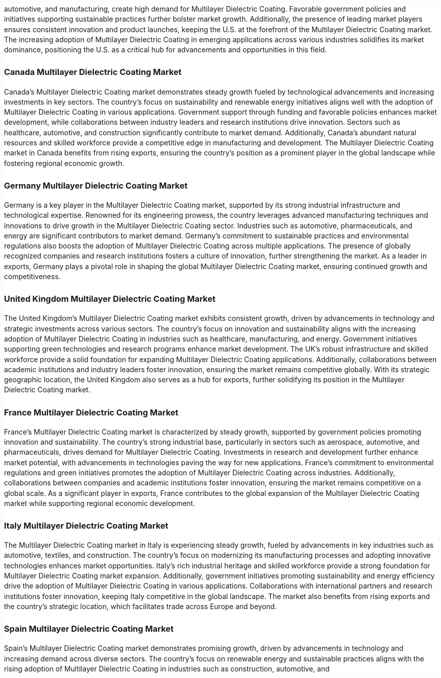 automotive, and manufacturing, create high demand for Multilayer Dielectric Coating. Favorable government policies and initiatives supporting sustainable practices further bolster market growth. Additionally, the presence of leading market players ensures consistent innovation and product launches, keeping the U.S. at the forefront of the Multilayer Dielectric Coating market. The increasing adoption of Multilayer Dielectric Coating in emerging applications across various industries solidifies its market dominance, positioning the U.S. as a critical hub for advancements and opportunities in this field.</p><h3>Canada Multilayer Dielectric Coating Market</h3><p>Canada&rsquo;s Multilayer Dielectric Coating market demonstrates steady growth fueled by technological advancements and increasing investments in key sectors. The country&rsquo;s focus on sustainability and renewable energy initiatives aligns well with the adoption of Multilayer Dielectric Coating in various applications. Government support through funding and favorable policies enhances market development, while collaborations between industry leaders and research institutions drive innovation. Sectors such as healthcare, automotive, and construction significantly contribute to market demand. Additionally, Canada&rsquo;s abundant natural resources and skilled workforce provide a competitive edge in manufacturing and development. The Multilayer Dielectric Coating market in Canada benefits from rising exports, ensuring the country&rsquo;s position as a prominent player in the global landscape while fostering regional economic growth.</p><h3>Germany Multilayer Dielectric Coating Market</h3><p>Germany is a key player in the Multilayer Dielectric Coating market, supported by its strong industrial infrastructure and technological expertise. Renowned for its engineering prowess, the country leverages advanced manufacturing techniques and innovations to drive growth in the Multilayer Dielectric Coating sector. Industries such as automotive, pharmaceuticals, and energy are significant contributors to market demand. Germany&rsquo;s commitment to sustainable practices and environmental regulations also boosts the adoption of Multilayer Dielectric Coating across multiple applications. The presence of globally recognized companies and research institutions fosters a culture of innovation, further strengthening the market. As a leader in exports, Germany plays a pivotal role in shaping the global Multilayer Dielectric Coating market, ensuring continued growth and competitiveness.</p><h3>United Kingdom Multilayer Dielectric Coating Market</h3><p>The United Kingdom&rsquo;s Multilayer Dielectric Coating market exhibits consistent growth, driven by advancements in technology and strategic investments across various sectors. The country&rsquo;s focus on innovation and sustainability aligns with the increasing adoption of Multilayer Dielectric Coating in industries such as healthcare, manufacturing, and energy. Government initiatives supporting green technologies and research programs enhance market development. The UK&rsquo;s robust infrastructure and skilled workforce provide a solid foundation for expanding Multilayer Dielectric Coating applications. Additionally, collaborations between academic institutions and industry leaders foster innovation, ensuring the market remains competitive globally. With its strategic geographic location, the United Kingdom also serves as a hub for exports, further solidifying its position in the Multilayer Dielectric Coating market.</p><h3>France Multilayer Dielectric Coating Market</h3><p>France&rsquo;s Multilayer Dielectric Coating market is characterized by steady growth, supported by government policies promoting innovation and sustainability. The country&rsquo;s strong industrial base, particularly in sectors such as aerospace, automotive, and pharmaceuticals, drives demand for Multilayer Dielectric Coating. Investments in research and development further enhance market potential, with advancements in technologies paving the way for new applications. France&rsquo;s commitment to environmental regulations and green initiatives promotes the adoption of Multilayer Dielectric Coating across industries. Additionally, collaborations between companies and academic institutions foster innovation, ensuring the market remains competitive on a global scale. As a significant player in exports, France contributes to the global expansion of the Multilayer Dielectric Coating market while supporting regional economic development.</p><h3>Italy Multilayer Dielectric Coating Market</h3><p>The Multilayer Dielectric Coating market in Italy is experiencing steady growth, fueled by advancements in key industries such as automotive, textiles, and construction. The country&rsquo;s focus on modernizing its manufacturing processes and adopting innovative technologies enhances market opportunities. Italy&rsquo;s rich industrial heritage and skilled workforce provide a strong foundation for Multilayer Dielectric Coating market expansion. Additionally, government initiatives promoting sustainability and energy efficiency drive the adoption of Multilayer Dielectric Coating in various applications. Collaborations with international partners and research institutions foster innovation, keeping Italy competitive in the global landscape. The market also benefits from rising exports and the country&rsquo;s strategic location, which facilitates trade across Europe and beyond.</p><h3>Spain Multilayer Dielectric Coating Market</h3><p>Spain&rsquo;s Multilayer Dielectric Coating market demonstrates promising growth, driven by advancements in technology and increasing demand across diverse sectors. The country&rsquo;s focus on renewable energy and sustainable practices aligns with the rising adoption of Multilayer Dielectric Coating in industries such as construction, automotive, and